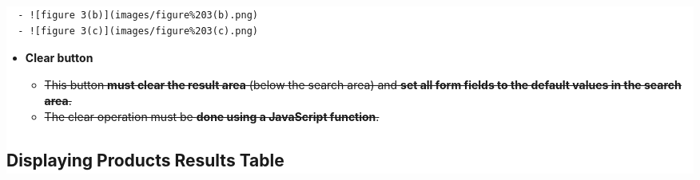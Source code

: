       - ![figure 3(b)](images/figure%203(b).png)
      - ![figure 3(c)](images/figure%203(c).png)

- **Clear button**

     - ~~This button **must clear the result area** (below the search area) and **set all form fields to the default values in the search area**.~~
     - ~~The clear operation must be **done using a JavaScript function**.~~



## Displaying Products Results Table
